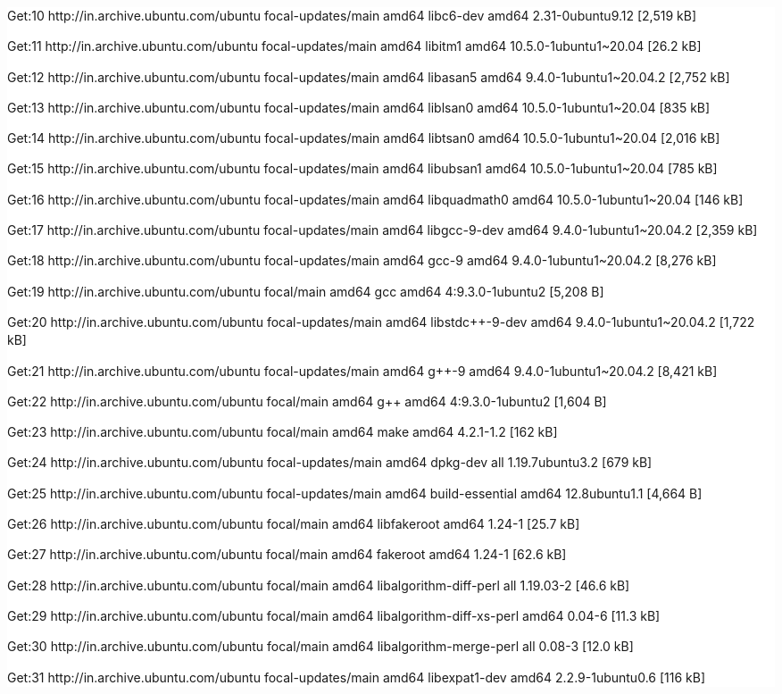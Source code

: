 Get:10 http\://in.archive.ubuntu.com/ubuntu focal-updates/main amd64 libc6-dev amd64 2.31-0ubuntu9.12 \[2,519 kB]

Get:11 http\://in.archive.ubuntu.com/ubuntu focal-updates/main amd64 libitm1 amd64 10.5.0-1ubuntu1\~20.04 \[26.2 kB]

Get:12 http\://in.archive.ubuntu.com/ubuntu focal-updates/main amd64 libasan5 amd64 9.4.0-1ubuntu1\~20.04.2 \[2,752 kB]

Get:13 http\://in.archive.ubuntu.com/ubuntu focal-updates/main amd64 liblsan0 amd64 10.5.0-1ubuntu1\~20.04 \[835 kB]

Get:14 http\://in.archive.ubuntu.com/ubuntu focal-updates/main amd64 libtsan0 amd64 10.5.0-1ubuntu1\~20.04 \[2,016 kB]

Get:15 http\://in.archive.ubuntu.com/ubuntu focal-updates/main amd64 libubsan1 amd64 10.5.0-1ubuntu1\~20.04 \[785 kB]

Get:16 http\://in.archive.ubuntu.com/ubuntu focal-updates/main amd64 libquadmath0 amd64 10.5.0-1ubuntu1\~20.04 \[146 kB]

Get:17 http\://in.archive.ubuntu.com/ubuntu focal-updates/main amd64 libgcc-9-dev amd64 9.4.0-1ubuntu1\~20.04.2 \[2,359 kB]

Get:18 http\://in.archive.ubuntu.com/ubuntu focal-updates/main amd64 gcc-9 amd64 9.4.0-1ubuntu1\~20.04.2 \[8,276 kB]

Get:19 http\://in.archive.ubuntu.com/ubuntu focal/main amd64 gcc amd64 4:9.3.0-1ubuntu2 \[5,208 B]

Get:20 http\://in.archive.ubuntu.com/ubuntu focal-updates/main amd64 libstdc++-9-dev amd64 9.4.0-1ubuntu1\~20.04.2 \[1,722 kB]

Get:21 http\://in.archive.ubuntu.com/ubuntu focal-updates/main amd64 g++-9 amd64 9.4.0-1ubuntu1\~20.04.2 \[8,421 kB]

Get:22 http\://in.archive.ubuntu.com/ubuntu focal/main amd64 g++ amd64 4:9.3.0-1ubuntu2 \[1,604 B]

Get:23 http\://in.archive.ubuntu.com/ubuntu focal/main amd64 make amd64 4.2.1-1.2 \[162 kB]

Get:24 http\://in.archive.ubuntu.com/ubuntu focal-updates/main amd64 dpkg-dev all 1.19.7ubuntu3.2 \[679 kB]

Get:25 http\://in.archive.ubuntu.com/ubuntu focal-updates/main amd64 build-essential amd64 12.8ubuntu1.1 \[4,664 B]

Get:26 http\://in.archive.ubuntu.com/ubuntu focal/main amd64 libfakeroot amd64 1.24-1 \[25.7 kB]

Get:27 http\://in.archive.ubuntu.com/ubuntu focal/main amd64 fakeroot amd64 1.24-1 \[62.6 kB]

Get:28 http\://in.archive.ubuntu.com/ubuntu focal/main amd64 libalgorithm-diff-perl all 1.19.03-2 \[46.6 kB]

Get:29 http\://in.archive.ubuntu.com/ubuntu focal/main amd64 libalgorithm-diff-xs-perl amd64 0.04-6 \[11.3 kB]

Get:30 http\://in.archive.ubuntu.com/ubuntu focal/main amd64 libalgorithm-merge-perl all 0.08-3 \[12.0 kB]

Get:31 http\://in.archive.ubuntu.com/ubuntu focal-updates/main amd64 libexpat1-dev amd64 2.2.9-1ubuntu0.6 \[116 kB]
